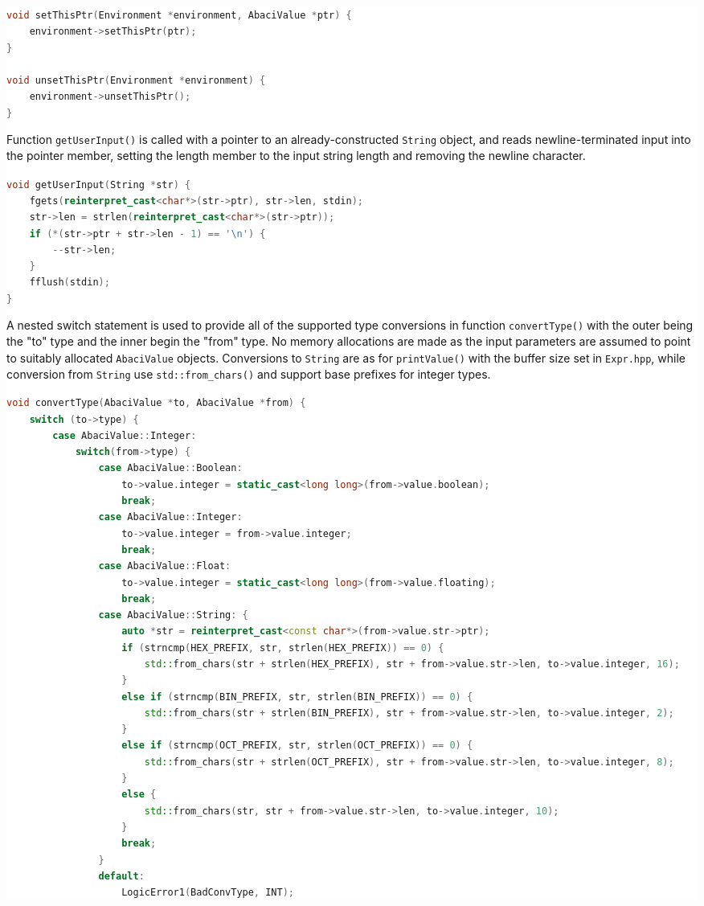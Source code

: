 ```cpp
void setThisPtr(Environment *environment, AbaciValue *ptr) {
    environment->setThisPtr(ptr);
}

void unsetThisPtr(Environment *environment) {
    environment->unsetThisPtr();
}
```

Function `getUserInput()` is called with a pointer to an already-constructed `String` object, and reads newline-terminated input into the pointer member, setting the length member to the input string length and removing the newline character.

```cpp
void getUserInput(String *str) {
    fgets(reinterpret_cast<char*>(str->ptr), str->len, stdin);
    str->len = strlen(reinterpret_cast<char*>(str->ptr));
    if (*(str->ptr + str->len - 1) == '\n') {
        --str->len;
    }
    fflush(stdin);
}
```

A nested switch statement is used to provide all of the supported type conversions in function `convertType()` with the outer being the "to" type and the inner begin the "from" type. No memory allocations are made as the input parameters are assumed to point to suitably allocated `AbaciValue` objects. Conversions to `String` are as for `printValue()` with the buffer size set in `Expr.hpp`, while conversion from `String` use `std::from_chars()` and support base prefixes for integer types.

```cpp
void convertType(AbaciValue *to, AbaciValue *from) {
    switch (to->type) {
        case AbaciValue::Integer:
            switch(from->type) {
                case AbaciValue::Boolean:
                    to->value.integer = static_cast<long long>(from->value.boolean);
                    break;
                case AbaciValue::Integer:
                    to->value.integer = from->value.integer;
                    break;
                case AbaciValue::Float:
                    to->value.integer = static_cast<long long>(from->value.floating);
                    break;
                case AbaciValue::String: {
                    auto *str = reinterpret_cast<const char*>(from->value.str->ptr);
                    if (strncmp(HEX_PREFIX, str, strlen(HEX_PREFIX)) == 0) {
                        std::from_chars(str + strlen(HEX_PREFIX), str + from->value.str->len, to->value.integer, 16);
                    }
                    else if (strncmp(BIN_PREFIX, str, strlen(BIN_PREFIX)) == 0) {
                        std::from_chars(str + strlen(BIN_PREFIX), str + from->value.str->len, to->value.integer, 2);
                    }
                    else if (strncmp(OCT_PREFIX, str, strlen(OCT_PREFIX)) == 0) {
                        std::from_chars(str + strlen(OCT_PREFIX), str + from->value.str->len, to->value.integer, 8);
                    }
                    else {
                        std::from_chars(str, str + from->value.str->len, to->value.integer, 10);
                    }
                    break;
                }
                default:
                    LogicError1(BadConvType, INT);
```